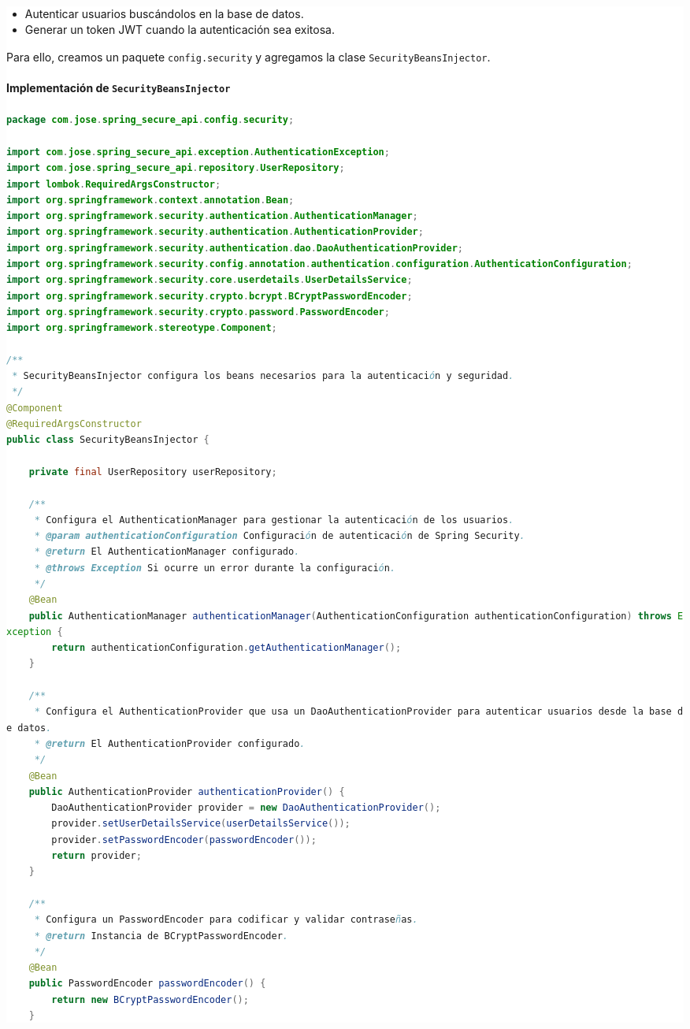 - Autenticar usuarios buscándolos en la base de datos.
- Generar un token JWT cuando la autenticación sea exitosa.

Para ello, creamos un paquete `config.security` y agregamos la clase `SecurityBeansInjector`.
#### Implementación de `SecurityBeansInjector`
```java
package com.jose.spring_secure_api.config.security;

import com.jose.spring_secure_api.exception.AuthenticationException;
import com.jose.spring_secure_api.repository.UserRepository;
import lombok.RequiredArgsConstructor;
import org.springframework.context.annotation.Bean;
import org.springframework.security.authentication.AuthenticationManager;
import org.springframework.security.authentication.AuthenticationProvider;
import org.springframework.security.authentication.dao.DaoAuthenticationProvider;
import org.springframework.security.config.annotation.authentication.configuration.AuthenticationConfiguration;
import org.springframework.security.core.userdetails.UserDetailsService;
import org.springframework.security.crypto.bcrypt.BCryptPasswordEncoder;
import org.springframework.security.crypto.password.PasswordEncoder;
import org.springframework.stereotype.Component;

/**
 * SecurityBeansInjector configura los beans necesarios para la autenticación y seguridad.
 */
@Component
@RequiredArgsConstructor
public class SecurityBeansInjector {

    private final UserRepository userRepository;

    /**
     * Configura el AuthenticationManager para gestionar la autenticación de los usuarios.
     * @param authenticationConfiguration Configuración de autenticación de Spring Security.
     * @return El AuthenticationManager configurado.
     * @throws Exception Si ocurre un error durante la configuración.
     */
    @Bean
    public AuthenticationManager authenticationManager(AuthenticationConfiguration authenticationConfiguration) throws Exception {
        return authenticationConfiguration.getAuthenticationManager();
    }

    /**
     * Configura el AuthenticationProvider que usa un DaoAuthenticationProvider para autenticar usuarios desde la base de datos.
     * @return El AuthenticationProvider configurado.
     */
    @Bean
    public AuthenticationProvider authenticationProvider() {
        DaoAuthenticationProvider provider = new DaoAuthenticationProvider();
        provider.setUserDetailsService(userDetailsService());
        provider.setPasswordEncoder(passwordEncoder());
        return provider;
    }

    /**
     * Configura un PasswordEncoder para codificar y validar contraseñas.
     * @return Instancia de BCryptPasswordEncoder.
     */
    @Bean
    public PasswordEncoder passwordEncoder() {
        return new BCryptPasswordEncoder();
    }
```